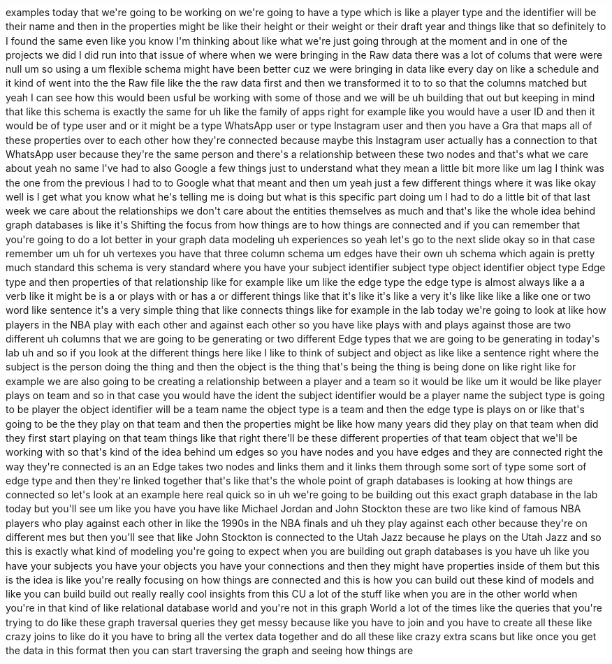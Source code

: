 examples today that we're going to be working on we're going to have a type which is like a player type and the identifier will be their name and then in the properties might be like their height or their weight or their draft year and things like that so definitely to I found the same even like you know I'm thinking about like what we're just going through at the moment and in one of the projects we did I did run into that issue of where when we were bringing in the Raw data there was a lot of colums that were were null um so using a um flexible schema might have been better cuz we were bringing in data like every day on like a schedule and it kind of went into the the Raw file like the the raw data first and then we transformed it to to so that the columns matched but yeah I can see how this would been usful be working with some of those and we will be uh building that out but keeping in mind that like this schema is exactly the same for uh like the family of apps right for example like you would have a user ID and then it would be of type user and or it might be a type WhatsApp user or type Instagram user and then you have a Gra that maps all of these properties over to each other how they're connected because maybe this Instagram user actually has a connection to that WhatsApp user because they're the same person and there's a relationship between these two nodes and that's what we care about yeah no same I've had to also Google a few things just to understand what they mean a little bit more like um lag I think was the one from the previous I had to to Google what that meant and then um yeah just a few different things where it was like okay well is I get what you know what he's telling me is doing but what is this specific part doing um I had to do a little bit of that last week we care about the relationships we don't care about the entities themselves as much and that's like the whole idea behind graph databases is like it's Shifting the focus from how things are to how things are connected and if you can remember that you're going to do a lot better in your graph data modeling uh experiences so yeah let's go to the next slide okay so in that case remember um uh for uh vertexes you have that three column schema um edges have their own uh schema which again is pretty much standard this schema is very standard where you have your subject identifier subject type object identifier object type Edge type and then properties of that relationship like for example like um like the edge type the edge type is almost always like a a verb like it might be is a or plays with or has a or different things like that it's like it's like a very it's like like like a like one or two word like sentence it's a very simple thing that like connects things like for example in the lab today we're going to look at like how players in the NBA play with each other and against each other so you have like plays with and plays against those are two different uh columns that we are going to be generating or two different Edge types that we are going to be generating in today's lab uh and so if you look at the different things here like I like to think of subject and object as like like a sentence right where the subject is the person doing the thing and then the object is the thing that's being the thing is being done on like right like for example we are also going to be creating a relationship between a player and a team so it would be like um it would be like player plays on team and so in that case you would have the ident the subject identifier would be a player name the subject type is going to be player the object identifier will be a team name the object type is a team and then the edge type is plays on or like that's going to be the they play on that team and then the properties might be like how many years did they play on that team when did they first start playing on that team things like that right there'll be these different properties of that team object that we'll be working with so that's kind of the idea behind um edges so you have nodes and you have edges and they are connected right the way they're connected is an an Edge takes two nodes and links them and it links them through some sort of type some sort of edge type and then they're linked together that's like that's the whole point of graph databases is looking at how things are connected so let's look at an example here real quick so in uh we're going to be building out this exact graph database in the lab today but you'll see um like you have you have like Michael Jordan and John Stockton these are two like kind of famous NBA players who play against each other in like the 1990s in the NBA finals and uh they play against each other because they're on different mes but then you'll see that like John Stockton is connected to the Utah Jazz because he plays on the Utah Jazz and so this is exactly what kind of modeling you're going to expect when you are building out graph databases is you have uh like you have your subjects you have your objects you have your connections and then they might have properties inside of them but this is the idea is like you're really focusing on how things are connected and this is how you can build out these kind of models and like you can build build out really really cool insights from this CU a lot of the stuff like when you are in the other world when you're in that kind of like relational database world and you're not in this graph World a lot of the times like the queries that you're trying to do like these graph traversal queries they get messy because like you have to join and you have to create all these like crazy joins to like do it you have to bring all the vertex data together and do all these like crazy extra scans but like once you get the data in this format then you can start traversing the graph and seeing how things are